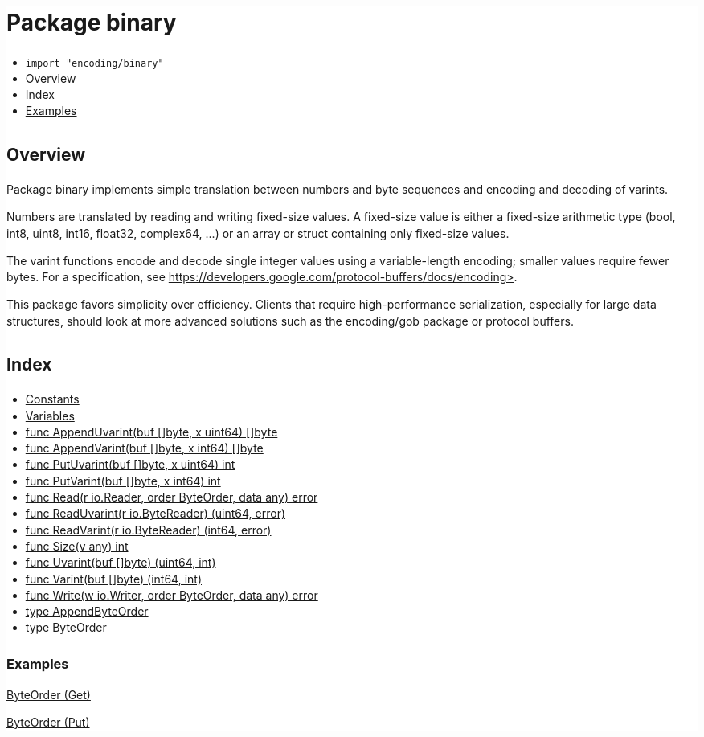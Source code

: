 Package binary
==============

-   `import "encoding/binary"`
-   [Overview](#pkg-overview)
-   [Index](#pkg-index)
-   [Examples](#pkg-examples)

Overview 
--------

Package binary implements simple translation between numbers and byte
sequences and encoding and decoding of varints.

Numbers are translated by reading and writing fixed-size values. A
fixed-size value is either a fixed-size arithmetic type (bool, int8,
uint8, int16, float32, complex64, \...) or an array or struct containing
only fixed-size values.

The varint functions encode and decode single integer values using a
variable-length encoding; smaller values require fewer bytes. For a
specification, see
https://developers.google.com/protocol-buffers/docs/encoding>.

This package favors simplicity over efficiency. Clients that require
high-performance serialization, especially for large data structures,
should look at more advanced solutions such as the encoding/gob package
or protocol buffers.

Index 
-----

-   [Constants](#pkg-constants)
-   [Variables](#pkg-variables)
-   [func AppendUvarint(buf \[\]byte, x uint64)
    \[\]byte](#AppendUvarint)
-   [func AppendVarint(buf \[\]byte, x int64) \[\]byte](#AppendVarint)
-   [func PutUvarint(buf \[\]byte, x uint64) int](#PutUvarint)
-   [func PutVarint(buf \[\]byte, x int64) int](#PutVarint)
-   [func Read(r io.Reader, order ByteOrder, data any) error](#Read)
-   [func ReadUvarint(r io.ByteReader) (uint64, error)](#ReadUvarint)
-   [func ReadVarint(r io.ByteReader) (int64, error)](#ReadVarint)
-   [func Size(v any) int](#Size)
-   [func Uvarint(buf \[\]byte) (uint64, int)](#Uvarint)
-   [func Varint(buf \[\]byte) (int64, int)](#Varint)
-   [func Write(w io.Writer, order ByteOrder, data any) error](#Write)
-   [type AppendByteOrder](#AppendByteOrder)
-   [type ByteOrder](#ByteOrder)

 
### Examples

[ByteOrder (Get)](#example_ByteOrder_get)

[ByteOrder (Put)](#example_ByteOrder_put)
